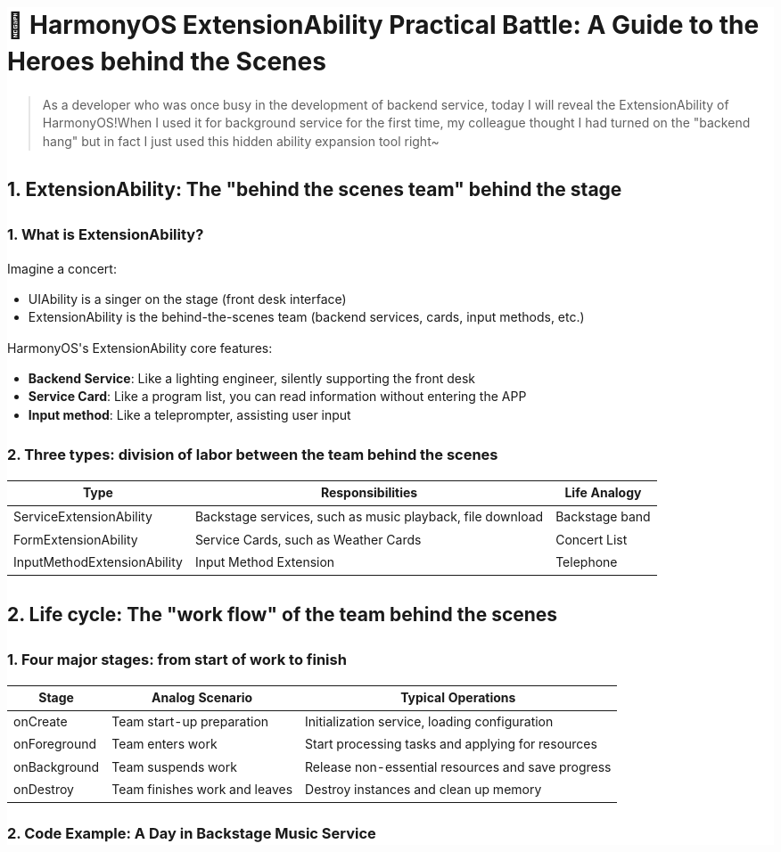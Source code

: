 # 🔧 HarmonyOS ExtensionAbility Practical Battle: A Guide to the Heroes behind the Scenes

> As a developer who was once busy in the development of backend service, today I will reveal the ExtensionAbility of HarmonyOS!When I used it for background service for the first time, my colleague thought I had turned on the "backend hang" but in fact I just used this hidden ability expansion tool right~


## 1. ExtensionAbility: The "behind the scenes team" behind the stage

### 1. What is ExtensionAbility?

Imagine a concert:
- UIAbility is a singer on the stage (front desk interface)
- ExtensionAbility is the behind-the-scenes team (backend services, cards, input methods, etc.)

HarmonyOS's ExtensionAbility core features:
- **Backend Service**: Like a lighting engineer, silently supporting the front desk
- **Service Card**: Like a program list, you can read information without entering the APP
- **Input method**: Like a teleprompter, assisting user input


### 2. Three types: division of labor between the team behind the scenes

| Type | Responsibilities | Life Analogy |
|--------------------|-------------------------------|-----------------------|  
| ServiceExtensionAbility | Backstage services, such as music playback, file download | Backstage band |
| FormExtensionAbility | Service Cards, such as Weather Cards | Concert List |
| InputMethodExtensionAbility | Input Method Extension | Telephone |


## 2. Life cycle: The "work flow" of the team behind the scenes

### 1. Four major stages: from start of work to finish

| Stage | Analog Scenario | Typical Operations |
|--------------|---------------------------|---------------------------|  
| onCreate | Team start-up preparation | Initialization service, loading configuration |
| onForeground | Team enters work | Start processing tasks and applying for resources |
| onBackground | Team suspends work | Release non-essential resources and save progress |
| onDestroy | Team finishes work and leaves | Destroy instances and clean up memory |

### 2. Code Example: A Day in Backstage Music Service

